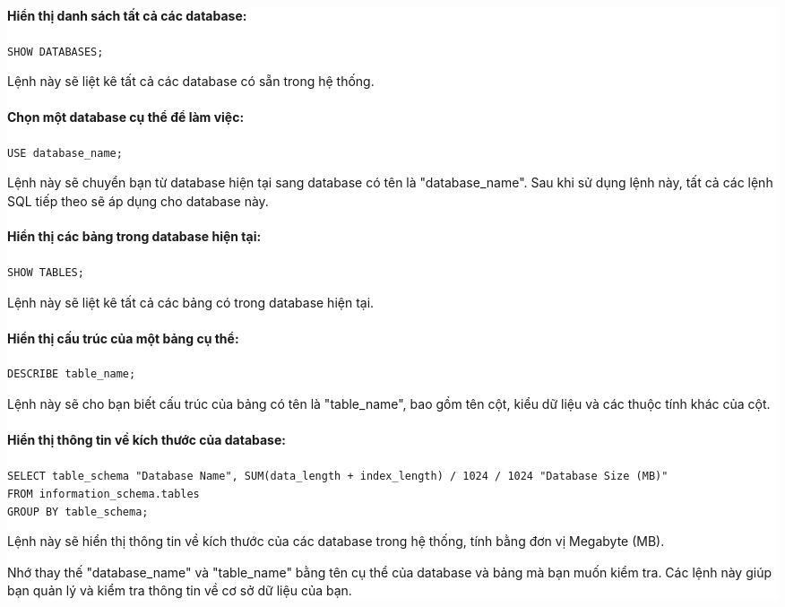 #### Hiển thị danh sách tất cả các database:

```
SHOW DATABASES;
```

Lệnh này sẽ liệt kê tất cả các database có sẵn trong hệ thống.

#### Chọn một database cụ thể để làm việc:

```
USE database_name;
```
Lệnh này sẽ chuyển bạn từ database hiện tại sang database có tên là "database_name". Sau khi sử dụng lệnh này, tất cả các lệnh SQL tiếp theo sẽ áp dụng cho database này.


#### Hiển thị các bảng trong database hiện tại:

```
SHOW TABLES;
```

Lệnh này sẽ liệt kê tất cả các bảng có trong database hiện tại.

#### Hiển thị cấu trúc của một bảng cụ thể:

```
DESCRIBE table_name;
```

Lệnh này sẽ cho bạn biết cấu trúc của bảng có tên là "table_name", bao gồm tên cột, kiểu dữ liệu và các thuộc tính khác của cột.

#### Hiển thị thông tin về kích thước của database:

```
SELECT table_schema "Database Name", SUM(data_length + index_length) / 1024 / 1024 "Database Size (MB)"
FROM information_schema.tables
GROUP BY table_schema;
```

Lệnh này sẽ hiển thị thông tin về kích thước của các database trong hệ thống, tính bằng đơn vị Megabyte (MB).

Nhớ thay thế "database_name" và "table_name" bằng tên cụ thể của database và bảng mà bạn muốn kiểm tra. Các lệnh này giúp bạn quản lý và kiểm tra thông tin về cơ sở dữ liệu của bạn.

